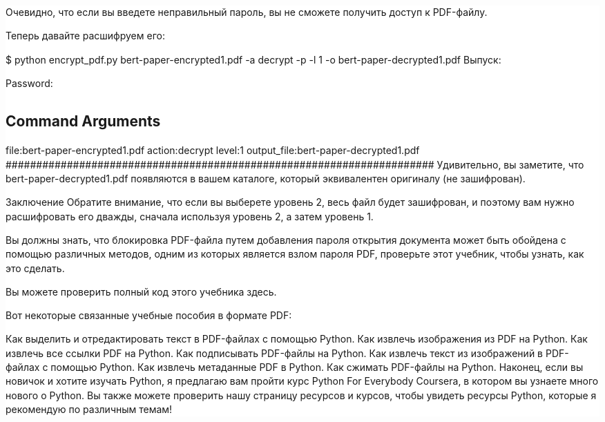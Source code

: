 Очевидно, что если вы введете неправильный пароль, вы не сможете получить доступ к PDF-файлу.

Теперь давайте расшифруем его:

$ python encrypt_pdf.py bert-paper-encrypted1.pdf -a decrypt -p -l 1 -o bert-paper-decrypted1.pdf
Выпуск:

Password: 
## Command Arguments #################################################
file:bert-paper-encrypted1.pdf
action:decrypt
level:1
output_file:bert-paper-decrypted1.pdf
######################################################################
Удивительно, вы заметите, что bert-paper-decrypted1.pdf появляются в вашем каталоге, который эквивалентен оригиналу (не зашифрован).

Заключение
Обратите внимание, что если вы выберете уровень 2, весь файл будет зашифрован, и поэтому вам нужно расшифровать его дважды, сначала используя уровень 2, а затем уровень 1.

Вы должны знать, что блокировка PDF-файла путем добавления пароля открытия документа может быть обойдена с помощью различных методов, одним из которых является взлом пароля PDF, проверьте этот учебник, чтобы узнать, как это сделать.

Вы можете проверить полный код этого учебника здесь.

Вот некоторые связанные учебные пособия в формате PDF:

Как выделить и отредактировать текст в PDF-файлах с помощью Python.
Как извлечь изображения из PDF на Python.
Как извлечь все ссылки PDF на Python.
Как подписывать PDF-файлы на Python.
Как извлечь текст из изображений в PDF-файлах с помощью Python.
Как извлечь метаданные PDF в Python.
Как сжимать PDF-файлы на Python.
Наконец, если вы новичок и хотите изучать Python, я предлагаю вам пройти курс Python For Everybody Coursera, в котором вы узнаете много нового о Python. Вы также можете проверить нашу страницу ресурсов и курсов, чтобы увидеть ресурсы Python, которые я рекомендую по различным темам!